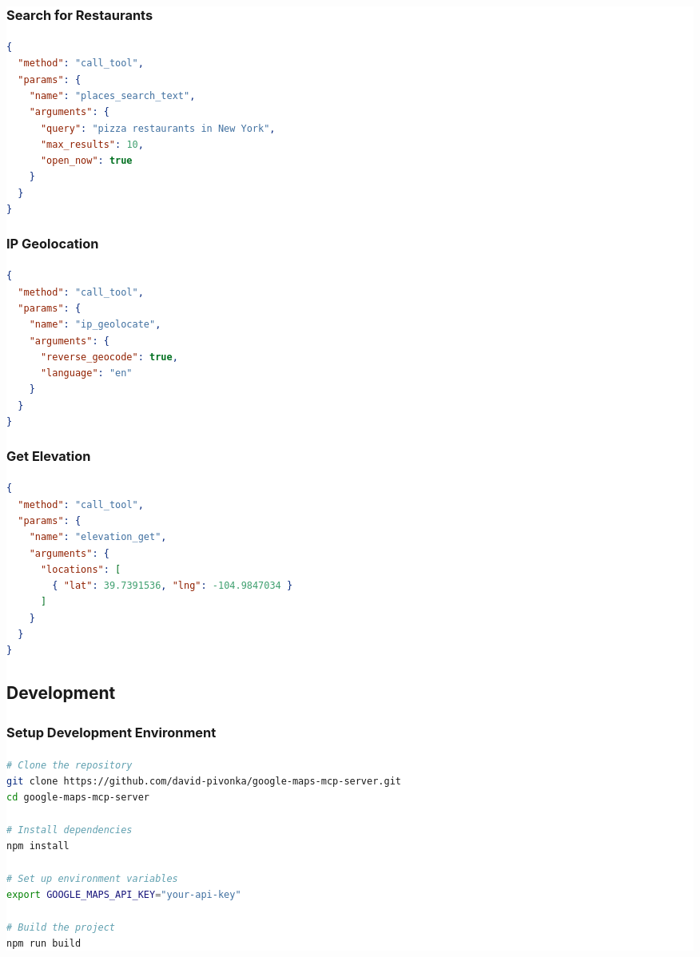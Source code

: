 ### Search for Restaurants

```json
{
  "method": "call_tool",
  "params": {
    "name": "places_search_text",
    "arguments": {
      "query": "pizza restaurants in New York",
      "max_results": 10,
      "open_now": true
    }
  }
}
```

### IP Geolocation

```json
{
  "method": "call_tool",
  "params": {
    "name": "ip_geolocate",
    "arguments": {
      "reverse_geocode": true,
      "language": "en"
    }
  }
}
```

### Get Elevation

```json
{
  "method": "call_tool",
  "params": {
    "name": "elevation_get",
    "arguments": {
      "locations": [
        { "lat": 39.7391536, "lng": -104.9847034 }
      ]
    }
  }
}
```

## Development

### Setup Development Environment

```bash
# Clone the repository
git clone https://github.com/david-pivonka/google-maps-mcp-server.git
cd google-maps-mcp-server

# Install dependencies
npm install

# Set up environment variables
export GOOGLE_MAPS_API_KEY="your-api-key"

# Build the project
npm run build

```